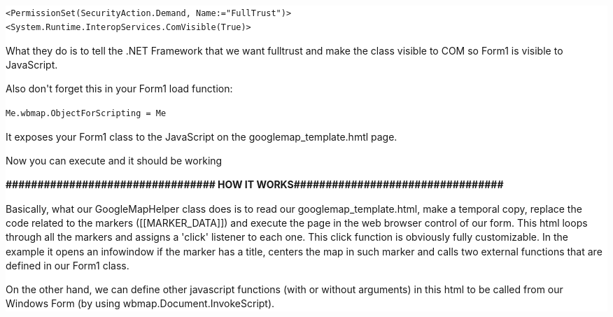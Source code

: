     <PermissionSet(SecurityAction.Demand, Name:="FullTrust")>
    <System.Runtime.InteropServices.ComVisible(True)>

What they do is to tell the .NET Framework that we want fulltrust and make the class visible to COM so Form1 is visible to JavaScript.
 
Also don't forget this in your Form1 load function:

    Me.wbmap.ObjectForScripting = Me

It exposes your Form1 class to the JavaScript on the googlemap_template.hmtl page.

Now you can execute and it should be working

**################################# HOW IT WORKS#################################**

Basically, what our GoogleMapHelper class does is to read our googlemap_template.html, make a temporal copy, replace the code related to the markers ([[MARKER_DATA]]) and execute the page in the web browser control of our form. This html loops through all the markers and assigns a 'click' listener to each one. This click function is obviously fully customizable. In the example it opens an infowindow if the marker has a title, centers the map in such marker and calls two external functions that are defined in our Form1 class.

On the other hand, we can define other javascript functions (with or without arguments) in this html to be called from our Windows Form (by using wbmap.Document.InvokeScript).

  [1]: http://i.stack.imgur.com/JMiqQ.png
  [2]: http://i.stack.imgur.com/lFkbB.png
  [3]: http://i.stack.imgur.com/hHvOM.png
  [4]: http://i.stack.imgur.com/1pZj2.png
  [5]: http://i.stack.imgur.com/fo8cN.png


